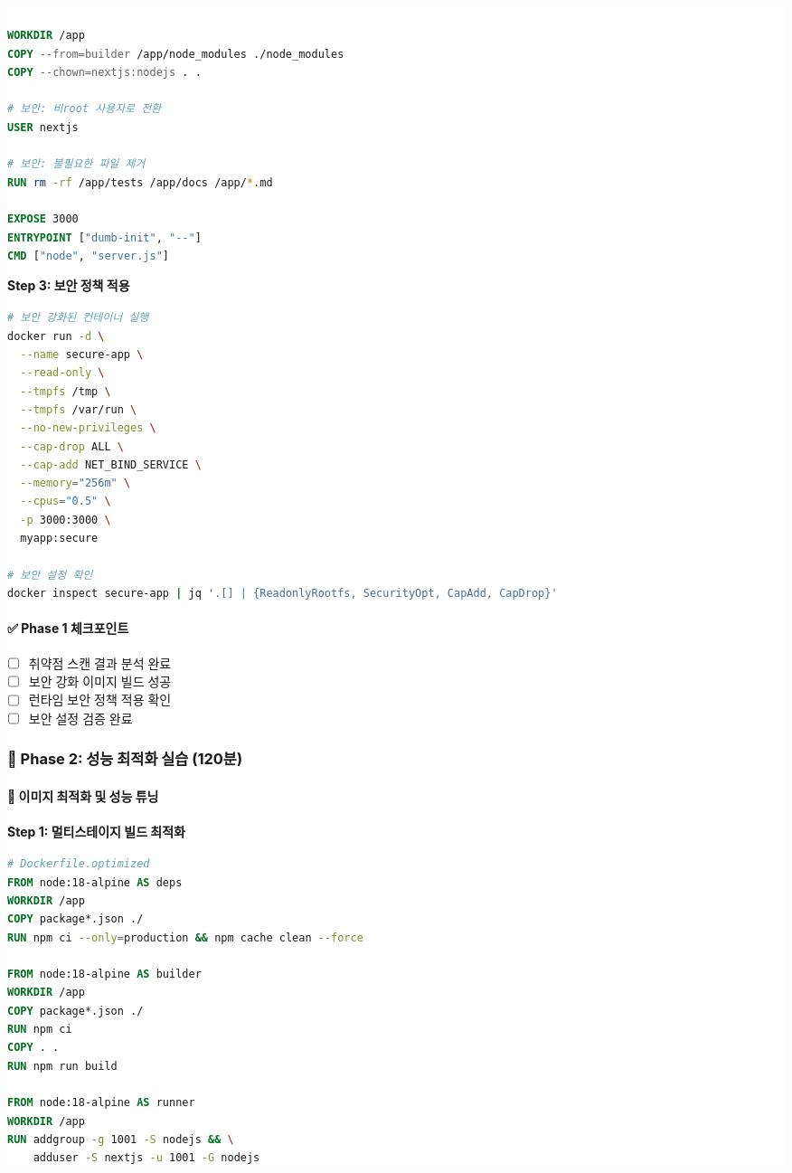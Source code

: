 ```dockerfile

WORKDIR /app
COPY --from=builder /app/node_modules ./node_modules
COPY --chown=nextjs:nodejs . .

# 보안: 비root 사용자로 전환
USER nextjs

# 보안: 불필요한 파일 제거
RUN rm -rf /app/tests /app/docs /app/*.md

EXPOSE 3000
ENTRYPOINT ["dumb-init", "--"]
CMD ["node", "server.js"]
```

**Step 3: 보안 정책 적용**
```bash
# 보안 강화된 컨테이너 실행
docker run -d \
  --name secure-app \
  --read-only \
  --tmpfs /tmp \
  --tmpfs /var/run \
  --no-new-privileges \
  --cap-drop ALL \
  --cap-add NET_BIND_SERVICE \
  --memory="256m" \
  --cpus="0.5" \
  -p 3000:3000 \
  myapp:secure

# 보안 설정 확인
docker inspect secure-app | jq '.[] | {ReadonlyRootfs, SecurityOpt, CapAdd, CapDrop}'
```

#### ✅ Phase 1 체크포인트
- [ ] 취약점 스캔 결과 분석 완료
- [ ] 보안 강화 이미지 빌드 성공
- [ ] 런타임 보안 정책 적용 확인
- [ ] 보안 설정 검증 완료

### 🌟 Phase 2: 성능 최적화 실습 (120분)

#### 🔧 이미지 최적화 및 성능 튜닝
**Step 1: 멀티스테이지 빌드 최적화**
```dockerfile
# Dockerfile.optimized
FROM node:18-alpine AS deps
WORKDIR /app
COPY package*.json ./
RUN npm ci --only=production && npm cache clean --force

FROM node:18-alpine AS builder
WORKDIR /app
COPY package*.json ./
RUN npm ci
COPY . .
RUN npm run build

FROM node:18-alpine AS runner
WORKDIR /app
RUN addgroup -g 1001 -S nodejs && \
    adduser -S nextjs -u 1001 -G nodejs
```